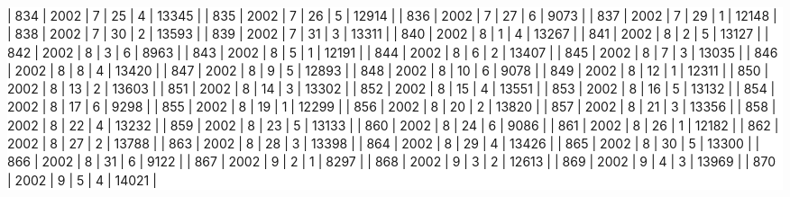 |  834 |   2002 |       7 |              25 |             4 |    13345 |
|  835 |   2002 |       7 |              26 |             5 |    12914 |
|  836 |   2002 |       7 |              27 |             6 |     9073 |
|  837 |   2002 |       7 |              29 |             1 |    12148 |
|  838 |   2002 |       7 |              30 |             2 |    13593 |
|  839 |   2002 |       7 |              31 |             3 |    13311 |
|  840 |   2002 |       8 |               1 |             4 |    13267 |
|  841 |   2002 |       8 |               2 |             5 |    13127 |
|  842 |   2002 |       8 |               3 |             6 |     8963 |
|  843 |   2002 |       8 |               5 |             1 |    12191 |
|  844 |   2002 |       8 |               6 |             2 |    13407 |
|  845 |   2002 |       8 |               7 |             3 |    13035 |
|  846 |   2002 |       8 |               8 |             4 |    13420 |
|  847 |   2002 |       8 |               9 |             5 |    12893 |
|  848 |   2002 |       8 |              10 |             6 |     9078 |
|  849 |   2002 |       8 |              12 |             1 |    12311 |
|  850 |   2002 |       8 |              13 |             2 |    13603 |
|  851 |   2002 |       8 |              14 |             3 |    13302 |
|  852 |   2002 |       8 |              15 |             4 |    13551 |
|  853 |   2002 |       8 |              16 |             5 |    13132 |
|  854 |   2002 |       8 |              17 |             6 |     9298 |
|  855 |   2002 |       8 |              19 |             1 |    12299 |
|  856 |   2002 |       8 |              20 |             2 |    13820 |
|  857 |   2002 |       8 |              21 |             3 |    13356 |
|  858 |   2002 |       8 |              22 |             4 |    13232 |
|  859 |   2002 |       8 |              23 |             5 |    13133 |
|  860 |   2002 |       8 |              24 |             6 |     9086 |
|  861 |   2002 |       8 |              26 |             1 |    12182 |
|  862 |   2002 |       8 |              27 |             2 |    13788 |
|  863 |   2002 |       8 |              28 |             3 |    13398 |
|  864 |   2002 |       8 |              29 |             4 |    13426 |
|  865 |   2002 |       8 |              30 |             5 |    13300 |
|  866 |   2002 |       8 |              31 |             6 |     9122 |
|  867 |   2002 |       9 |               2 |             1 |     8297 |
|  868 |   2002 |       9 |               3 |             2 |    12613 |
|  869 |   2002 |       9 |               4 |             3 |    13969 |
|  870 |   2002 |       9 |               5 |             4 |    14021 |